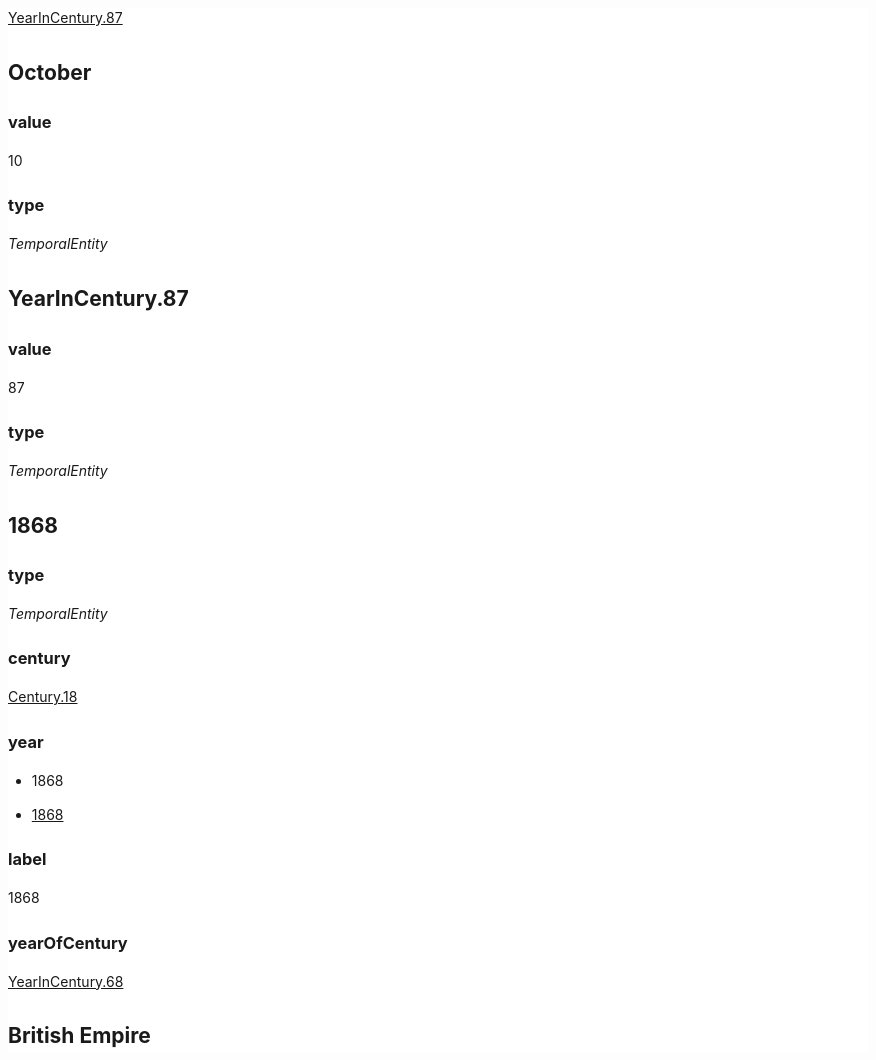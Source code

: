 
[YearInCentury.87](#YearInCentury.87)

## October

### value


10

### type


*TemporalEntity*

## YearInCentury.87

### value


87

### type


*TemporalEntity*

## 1868

### type


*TemporalEntity*

### century


[Century.18](#Century.18)

### year

 - 1868

 - [1868](#1868)

### label


1868

### yearOfCentury


[YearInCentury.68](#YearInCentury.68)

## British Empire
